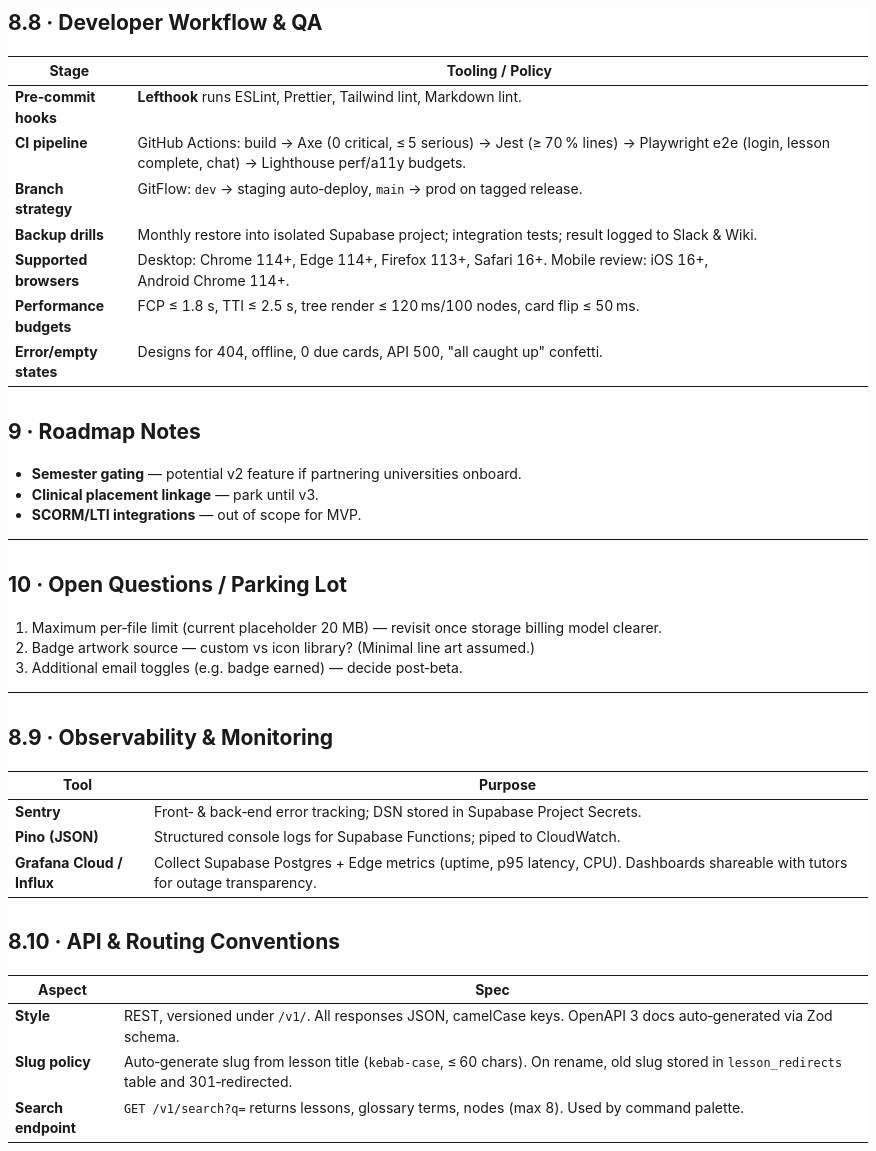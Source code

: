 ## 8.8 · Developer Workflow & QA

| Stage                   | Tooling / Policy                                                                                                                                            |
| ----------------------- | ----------------------------------------------------------------------------------------------------------------------------------------------------------- |
| **Pre‑commit hooks**    | **Lefthook** runs ESLint, Prettier, Tailwind lint, Markdown lint.                                                                                           |
| **CI pipeline**         | GitHub Actions: build → Axe (0 critical, ≤ 5 serious) → Jest (≥ 70 % lines) → Playwright e2e (login, lesson complete, chat) → Lighthouse perf/a11y budgets. |
| **Branch strategy**     | GitFlow: `dev` → staging auto‑deploy, `main` → prod on tagged release.                                                                                      |
| **Backup drills**       | Monthly restore into isolated Supabase project; integration tests; result logged to Slack & Wiki.                                                           |
| **Supported browsers**  | Desktop: Chrome 114+, Edge 114+, Firefox 113+, Safari 16+. Mobile review: iOS 16+, Android Chrome 114+.                                                     |
| **Performance budgets** | FCP ≤ 1.8 s, TTI ≤ 2.5 s, tree render ≤ 120 ms/100 nodes, card flip ≤ 50 ms.                                                                                |
| **Error/empty states**  | Designs for 404, offline, 0 due cards, API 500, "all caught up" confetti.                                                                                   |

## 9 · Roadmap Notes

- **Semester gating** — potential v2 feature if partnering universities onboard.
- **Clinical placement linkage** — park until v3.
- **SCORM/LTI integrations** — out of scope for MVP.

---

## 10 · Open Questions / Parking Lot

1. Maximum per‑file limit (current placeholder 20 MB) — revisit once storage billing model clearer.
2. Badge artwork source — custom vs icon library? (Minimal line art assumed.)
3. Additional email toggles (e.g. badge earned) — decide post‑beta.

---

## 8.9 · Observability & Monitoring

| Tool                       | Purpose                                                                                                                        |
| -------------------------- | ------------------------------------------------------------------------------------------------------------------------------ |
| **Sentry**                 | Front‑ & back‑end error tracking; DSN stored in Supabase Project Secrets.                                                      |
| **Pino (JSON)**            | Structured console logs for Supabase Functions; piped to CloudWatch.                                                           |
| **Grafana Cloud / Influx** | Collect Supabase Postgres + Edge metrics (uptime, p95 latency, CPU). Dashboards shareable with tutors for outage transparency. |

## 8.10 · API & Routing Conventions

| Aspect              | Spec                                                                                                                                        |
| ------------------- | ------------------------------------------------------------------------------------------------------------------------------------------- |
| **Style**           | REST, versioned under `/v1/`. All responses JSON, camelCase keys. OpenAPI 3 docs auto‑generated via Zod schema.                             |
| **Slug policy**     | Auto‑generate slug from lesson title (`kebab‑case`, ≤ 60 chars). On rename, old slug stored in `lesson_redirects` table and 301‑redirected. |
| **Search endpoint** | `GET /v1/search?q=` returns lessons, glossary terms, nodes (max 8). Used by command palette.                                                |

